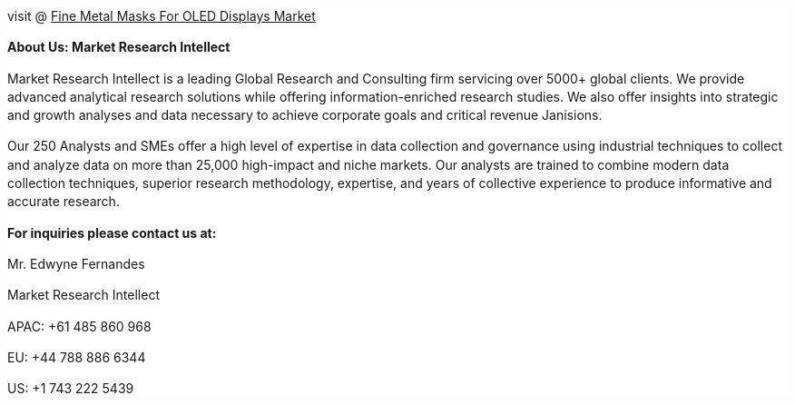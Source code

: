 visit&nbsp;@</strong>&nbsp;</span><span class="font-[700]"><a href="https://www.marketresearchintellect.com/product/global-fine-metal-masks-for-oled-displays-market/?utm_source=Linkedin&utm_medium=838" target="_blank" data-tracking-control-name="article-ssr-frontend-pulse_little-text-block" data-tracking-will-navigate="" data-test-link="">Fine Metal Masks For OLED Displays Market</a></span></p><p><strong><span class="font-[700]">About Us: Market Research Intellect</span></strong></p><p><span class="">Market Research Intellect is a leading Global Research and Consulting firm servicing over 5000+ global clients. We provide advanced analytical research solutions while offering information-enriched research studies.&nbsp;</span>We also offer insights into strategic and growth analyses and data necessary to achieve corporate goals and critical revenue Janisions.</p><p><span class="">Our 250 Analysts and SMEs offer a high level of expertise in data collection and governance using industrial techniques to collect and analyze data on more than 25,000 high-impact and niche markets. Our analysts are trained to combine modern data collection techniques, superior research methodology, expertise, and years of collective experience to produce informative and accurate research.</span></p><p><strong>For inquiries please contact us at:</strong></p><p>Mr. Edwyne Fernandes</p><p>Market Research Intellect</p><p>APAC: +61 485 860 968</p><p>EU: +44 788 886 6344</p><p>US: +1 743 222 5439</p>
